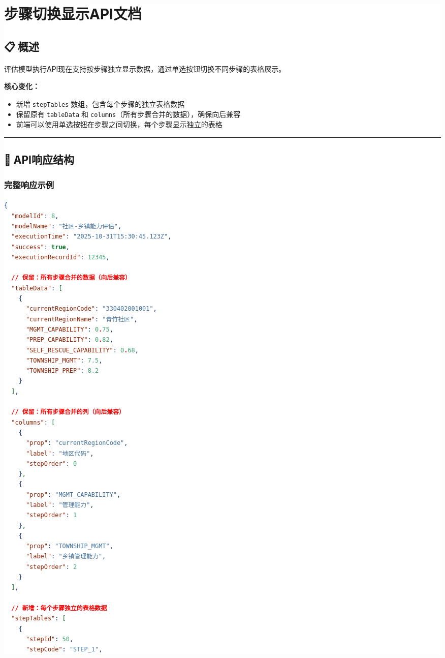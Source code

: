 # 步骤切换显示API文档

## 📋 概述

评估模型执行API现在支持按步骤独立显示数据，通过单选按钮切换不同步骤的表格展示。

**核心变化：**
- 新增 `stepTables` 数组，包含每个步骤的独立表格数据
- 保留原有 `tableData` 和 `columns`（所有步骤合并的数据），确保向后兼容
- 前端可以使用单选按钮在步骤之间切换，每个步骤显示独立的表格

---

## 🔌 API响应结构

### 完整响应示例

```json
{
  "modelId": 8,
  "modelName": "社区-乡镇能力评估",
  "executionTime": "2025-10-31T15:30:45.123Z",
  "success": true,
  "executionRecordId": 12345,

  // 保留：所有步骤合并的数据（向后兼容）
  "tableData": [
    {
      "currentRegionCode": "330402001001",
      "currentRegionName": "青竹社区",
      "MGMT_CAPABILITY": 0.75,
      "PREP_CAPABILITY": 0.82,
      "SELF_RESCUE_CAPABILITY": 0.68,
      "TOWNSHIP_MGMT": 7.5,
      "TOWNSHIP_PREP": 8.2
    }
  ],

  // 保留：所有步骤合并的列（向后兼容）
  "columns": [
    {
      "prop": "currentRegionCode",
      "label": "地区代码",
      "stepOrder": 0
    },
    {
      "prop": "MGMT_CAPABILITY",
      "label": "管理能力",
      "stepOrder": 1
    },
    {
      "prop": "TOWNSHIP_MGMT",
      "label": "乡镇管理能力",
      "stepOrder": 2
    }
  ],

  // 新增：每个步骤独立的表格数据
  "stepTables": [
    {
      "stepId": 50,
      "stepCode": "STEP_1",
```